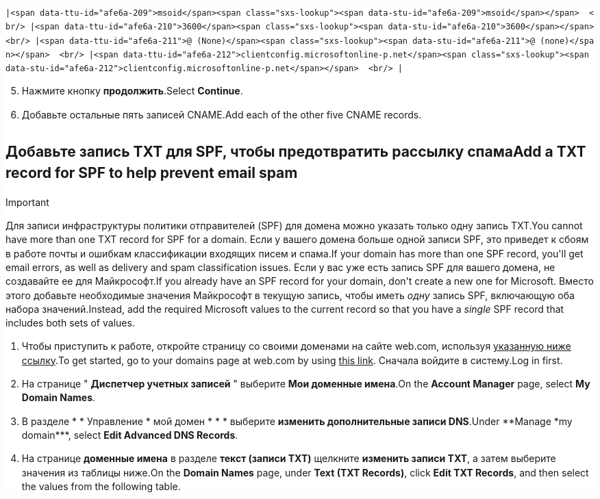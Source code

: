     |<span data-ttu-id="afe6a-209">msoid</span><span class="sxs-lookup"><span data-stu-id="afe6a-209">msoid</span></span>  <br/> |<span data-ttu-id="afe6a-210">3600</span><span class="sxs-lookup"><span data-stu-id="afe6a-210">3600</span></span>  <br/> |<span data-ttu-id="afe6a-211">@ (None)</span><span class="sxs-lookup"><span data-stu-id="afe6a-211">@ (none)</span></span>  <br/> |<span data-ttu-id="afe6a-212">clientconfig.microsoftonline-p.net</span><span class="sxs-lookup"><span data-stu-id="afe6a-212">clientconfig.microsoftonline-p.net</span></span>  <br/> |
    
  
5. <span data-ttu-id="afe6a-213">Нажмите кнопку **продолжить**.</span><span class="sxs-lookup"><span data-stu-id="afe6a-213">Select **Continue**.</span></span>
  
6. <span data-ttu-id="afe6a-214">Добавьте остальные пять записей CNAME.</span><span class="sxs-lookup"><span data-stu-id="afe6a-214">Add each of the other five CNAME records.</span></span>

    
## <a name="add-a-txt-record-for-spf-to-help-prevent-email-spam"></a><span data-ttu-id="afe6a-215">Добавьте запись TXT для SPF, чтобы предотвратить рассылку спама</span><span class="sxs-lookup"><span data-stu-id="afe6a-215">Add a TXT record for SPF to help prevent email spam</span></span>
<span data-ttu-id="afe6a-216"><a name="BKMK_add_TXT"> </a></span><span class="sxs-lookup"><span data-stu-id="afe6a-216"><a name="BKMK_add_TXT"> </a></span></span>

> [!IMPORTANT]
> <span data-ttu-id="afe6a-217">Для записи инфраструктуры политики отправителей (SPF) для домена можно указать только одну запись TXT.</span><span class="sxs-lookup"><span data-stu-id="afe6a-217">You cannot have more than one TXT record for SPF for a domain.</span></span> <span data-ttu-id="afe6a-218">Если у вашего домена больше одной записи SPF, это приведет к сбоям в работе почты и ошибкам классификации входящих писем и спама.</span><span class="sxs-lookup"><span data-stu-id="afe6a-218">If your domain has more than one SPF record, you'll get email errors, as well as delivery and spam classification issues.</span></span> <span data-ttu-id="afe6a-219">Если у вас уже есть запись SPF для вашего домена, не создавайте ее для Майкрософт.</span><span class="sxs-lookup"><span data-stu-id="afe6a-219">If you already have an SPF record for your domain, don't create a new one for Microsoft.</span></span> <span data-ttu-id="afe6a-220">Вместо этого добавьте необходимые значения Майкрософт в текущую запись, чтобы иметь *одну* запись SPF, включающую оба набора значений.</span><span class="sxs-lookup"><span data-stu-id="afe6a-220">Instead, add the required Microsoft values to the current record so that you have a  *single*  SPF record that includes both sets of values.</span></span> 
  
1. <span data-ttu-id="afe6a-221">Чтобы приступить к работе, откройте страницу со своими доменами на сайте web.com, используя [указанную ниже ссылку](https://checkout.web.com/manage-it/index.jsp).</span><span class="sxs-lookup"><span data-stu-id="afe6a-221">To get started, go to your domains page at web.com by using [this link](https://checkout.web.com/manage-it/index.jsp).</span></span> <span data-ttu-id="afe6a-222">Сначала войдите в систему.</span><span class="sxs-lookup"><span data-stu-id="afe6a-222">Log in first.</span></span>
    
  
2. <span data-ttu-id="afe6a-223">На странице " **Диспетчер учетных записей** " выберите **Мои доменные имена**.</span><span class="sxs-lookup"><span data-stu-id="afe6a-223">On the **Account Manager** page, select **My Domain Names**.</span></span> 
  
3. <span data-ttu-id="afe6a-224">В разделе \* \* Управление \* мой домен \* \* \* выберите **изменить дополнительные записи DNS**.</span><span class="sxs-lookup"><span data-stu-id="afe6a-224">Under \*\*Manage \*my domain\*\*\*, select **Edit Advanced DNS Records**.</span></span>

  
4. <span data-ttu-id="afe6a-225">На странице **доменные имена** в разделе **текст (записи TXT)** щелкните **изменить записи TXT**, а затем выберите значения из таблицы ниже.</span><span class="sxs-lookup"><span data-stu-id="afe6a-225">On the **Domain Names** page, under **Text (TXT Records)**, click **Edit TXT Records**, and then select the values from the following table.</span></span>   
    